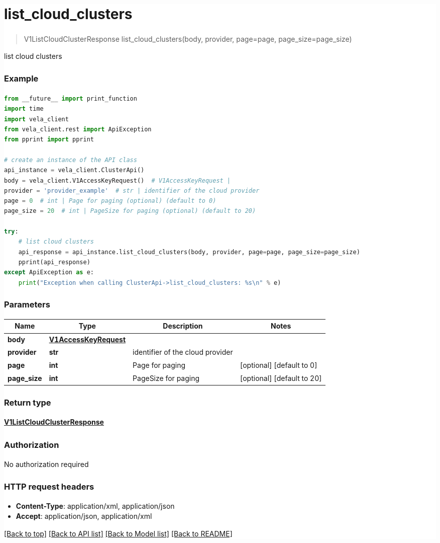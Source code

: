 # **list_cloud_clusters**
> V1ListCloudClusterResponse list_cloud_clusters(body, provider, page=page, page_size=page_size)

list cloud clusters

### Example

```python
from __future__ import print_function
import time
import vela_client
from vela_client.rest import ApiException
from pprint import pprint

# create an instance of the API class
api_instance = vela_client.ClusterApi()
body = vela_client.V1AccessKeyRequest()  # V1AccessKeyRequest | 
provider = 'provider_example'  # str | identifier of the cloud provider
page = 0  # int | Page for paging (optional) (default to 0)
page_size = 20  # int | PageSize for paging (optional) (default to 20)

try:
    # list cloud clusters
    api_response = api_instance.list_cloud_clusters(body, provider, page=page, page_size=page_size)
    pprint(api_response)
except ApiException as e:
    print("Exception when calling ClusterApi->list_cloud_clusters: %s\n" % e)
```

### Parameters

Name | Type | Description  | Notes
------------- | ------------- | ------------- | -------------
 **body** | [**V1AccessKeyRequest**](V1AccessKeyRequest.md)|  | 
 **provider** | **str**| identifier of the cloud provider | 
 **page** | **int**| Page for paging | [optional] [default to 0]
 **page_size** | **int**| PageSize for paging | [optional] [default to 20]

### Return type

[**V1ListCloudClusterResponse**](V1ListCloudClusterResponse.md)

### Authorization

No authorization required

### HTTP request headers

 - **Content-Type**: application/xml, application/json
 - **Accept**: application/json, application/xml

[[Back to top]](#) [[Back to API list]](../vela-client/README.md#documentation-for-api-endpoints) [[Back to Model list]](../vela-client/README.md#documentation-for-models) [[Back to README]](../vela-client/README.md)
